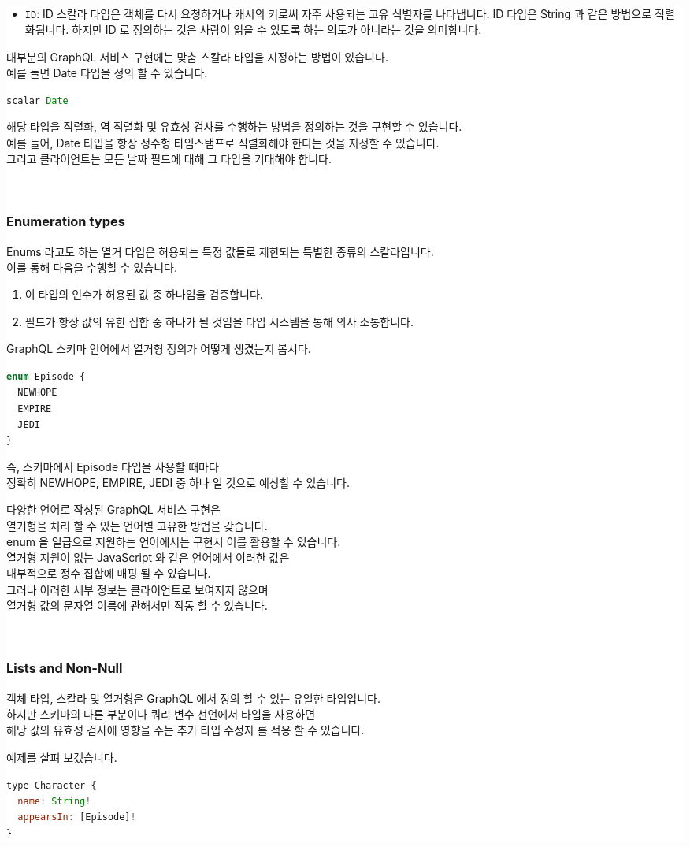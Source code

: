 - `ID`: ID 스칼라 타입은 객체를 다시 요청하거나 캐시의 키로써 자주 사용되는 고유 식별자를 나타냅니다.
  ID 타입은 String 과 같은 방법으로 직렬화됩니다.
  하지만 ID 로 정의하는 것은 사람이 읽을 수 있도록 하는 의도가 아니라는 것을 의미합니다.

대부분의 GraphQL 서비스 구현에는 맞춤 스칼라 타입을 지정하는 방법이 있습니다.<br>
예를 들면 Date 타입을 정의 할 수 있습니다.<br>

```js
scalar Date
```

해당 타입을 직렬화, 역 직렬화 및 유효성 검사를 수행하는 방법을 정의하는 것을 구현할 수 있습니다.<br>
예를 들어, Date 타입을 항상 정수형 타임스탬프로 직렬화해야 한다는 것을 지정할 수 있습니다.<br>
그리고 클라이언트는 모든 날짜 필드에 대해 그 타입을 기대해야 합니다.<br>

<br>

### Enumeration types

Enums 라고도 하는 열거 타입은 허용되는 특정 값들로 제한되는 특별한 종류의 스칼라입니다.<br>
이를 통해 다음을 수행할 수 있습니다.<br>

1.  이 타입의 인수가 허용된 값 중 하나임을 검증합니다.

2.  필드가 항상 값의 유한 집합 중 하나가 될 것임을 타입 시스템을 통해 의사 소통합니다.

GraphQL 스키마 언어에서 열거형 정의가 어떻게 생겼는지 봅시다.<br>

```js
enum Episode {
  NEWHOPE
  EMPIRE
  JEDI
}
```

즉, 스키마에서 Episode 타입을 사용할 때마다<br>
정확히 NEWHOPE, EMPIRE, JEDI 중 하나 일 것으로 예상할 수 있습니다.<br>

다양한 언어로 작성된 GraphQL 서비스 구현은<br>
열거형을 처리 할 수 있는 언어별 고유한 방법을 갖습니다.<br>
enum 을 일급으로 지원하는 언어에서는 구현시 이를 활용할 수 있습니다.<br>
열거형 지원이 없는 JavaScript 와 같은 언어에서 이러한 값은<br>
내부적으로 정수 집합에 매핑 될 수 있습니다.<br>
그러나 이러한 세부 정보는 클라이언트로 보여지지 않으며<br>
열거형 값의 문자열 이름에 관해서만 작동 할 수 있습니다.<br>

<br>

### Lists and Non-Null

객체 타입, 스칼라 및 열거형은 GraphQL 에서 정의 할 수 있는 유일한 타입입니다.<br>
하지만 스키마의 다른 부분이나 쿼리 변수 선언에서 타입을 사용하면<br>
해당 값의 유효성 검사에 영향을 주는 추가 타입 수정자 를 적용 할 수 있습니다.<br>

예제를 살펴 보겠습니다.<br>

```js
type Character {
  name: String!
  appearsIn: [Episode]!
}
```
